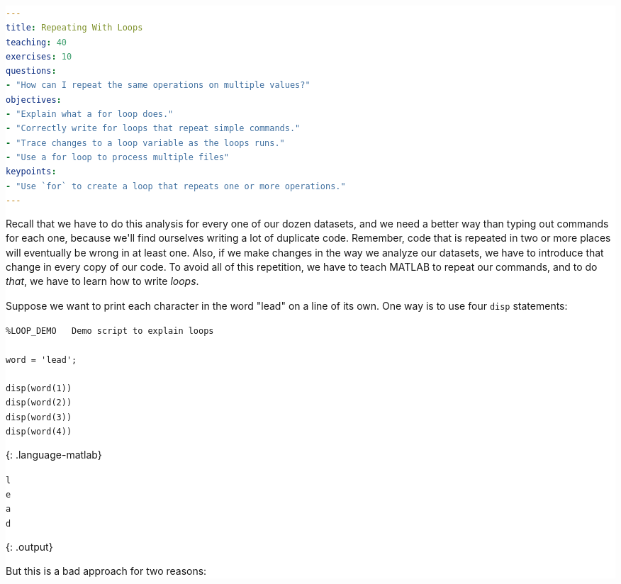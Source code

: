 ```yaml
---
title: Repeating With Loops
teaching: 40
exercises: 10
questions:
- "How can I repeat the same operations on multiple values?"
objectives:
- "Explain what a for loop does."
- "Correctly write for loops that repeat simple commands."
- "Trace changes to a loop variable as the loops runs."
- "Use a for loop to process multiple files"
keypoints:
- "Use `for` to create a loop that repeats one or more operations."
---
```


Recall that we have to do this analysis for every one of our dozen datasets, and we need a better way than
typing out commands for each one,
because we'll find ourselves writing a lot of duplicate code.
Remember, code that is repeated in two or more places
will eventually be wrong in at least one.
Also, if we  make changes in the way we analyze our datasets,
we have to introduce that change in every copy of our code.
To avoid all of this repetition, we have to teach MATLAB to
repeat our commands,
and to do *that*,
we have to learn how to write *loops*.

Suppose we want to print each character in the word "lead" on
a line of its own. One way is to use four `disp` statements:

~~~
%LOOP_DEMO   Demo script to explain loops

word = 'lead';

disp(word(1))
disp(word(2))
disp(word(3))
disp(word(4))
~~~
{: .language-matlab}

~~~
l
e
a
d
~~~
{: .output}

But this is a bad approach for two reasons:
